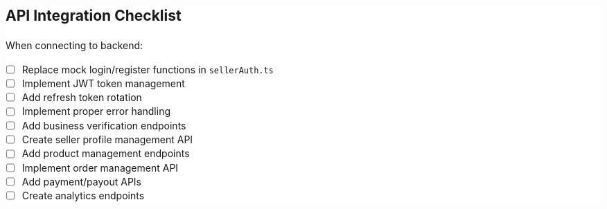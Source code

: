 ## API Integration Checklist

When connecting to backend:
- [ ] Replace mock login/register functions in `sellerAuth.ts`
- [ ] Implement JWT token management
- [ ] Add refresh token rotation
- [ ] Implement proper error handling
- [ ] Add business verification endpoints
- [ ] Create seller profile management API
- [ ] Add product management endpoints
- [ ] Implement order management API
- [ ] Add payment/payout APIs
- [ ] Create analytics endpoints
